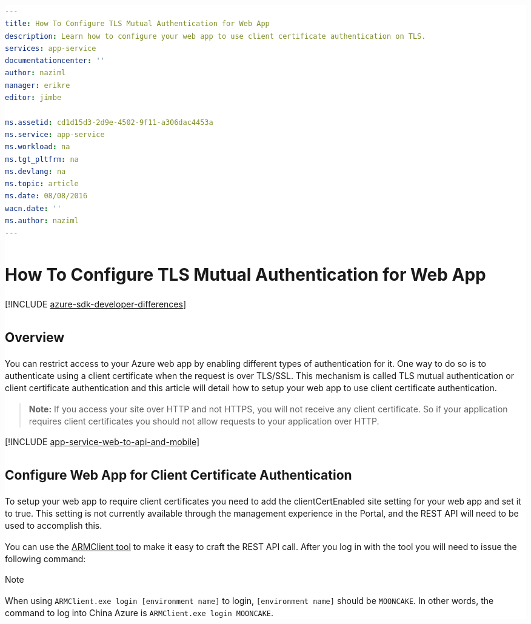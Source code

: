```yaml
---
title: How To Configure TLS Mutual Authentication for Web App
description: Learn how to configure your web app to use client certificate authentication on TLS.
services: app-service
documentationcenter: ''
author: naziml
manager: erikre
editor: jimbe

ms.assetid: cd1d15d3-2d9e-4502-9f11-a306dac4453a
ms.service: app-service
ms.workload: na
ms.tgt_pltfrm: na
ms.devlang: na
ms.topic: article
ms.date: 08/08/2016
wacn.date: ''
ms.author: naziml
---
```


# How To Configure TLS Mutual Authentication for Web App

[!INCLUDE [azure-sdk-developer-differences](../../includes/azure-sdk-developer-differences.md)]

## Overview
You can restrict access to your Azure web app by enabling different types of authentication for it. One way to do so is to authenticate using a client certificate when the request is over TLS/SSL. This mechanism is called TLS mutual authentication or client certificate authentication and this article will detail how to setup your web app to use client certificate authentication.

> **Note:** If you access your site over HTTP and not HTTPS, you will not receive any client certificate. So if your application requires client certificates you should not allow requests to your application over HTTP.
> 
> 

[!INCLUDE [app-service-web-to-api-and-mobile](../../includes/app-service-web-to-api-and-mobile.md)]

## Configure Web App for Client Certificate Authentication
To setup your web app to require client certificates you need to add the clientCertEnabled site setting for your web app and set it to true. This setting is not currently available through the management experience in the Portal, and the REST API will need to be used to accomplish this.

You can use the [ARMClient tool](https://github.com/projectkudu/ARMClient) to make it easy to craft the REST API call. After you log in with the tool you will need to issue the following command:

>[!NOTE]
> When using `ARMClient.exe login [environment name]` to login, `[environment name]` should be `MOONCAKE`. In other words, the command to log into China Azure is `ARMClient.exe login MOONCAKE`.
